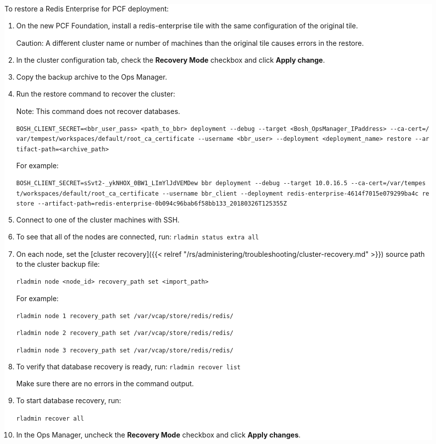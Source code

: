 To restore a Redis Enterprise for PCF deployment:

1. On the new PCF Foundation, install a redis-enterprise tile with the same configuration of the original tile.
   
    Caution: A different cluster name or number of machines than the original tile causes errors in the restore.

1. In the cluster configuration tab, check the **Recovery Mode** checkbox and click **Apply change**.
1. Copy the backup archive to the Ops Manager.
1. Run the restore command to recover the cluster:

    Note: This command does not recover databases.

    ```src
    BOSH_CLIENT_SECRET=<bbr_user_pass> <path_to_bbr> deployment --debug --target <Bosh_OpsManager_IPaddress> --ca-cert=/var/tempest/workspaces/default/root_ca_certificate --username <bbr_user> --deployment <deployment_name> restore --artifact-path=<archive_path>
    ```
    
    For example:
    
    `BOSH_CLIENT_SECRET=sSvt2-_ykNHOX_0BW1_LImYlJdVEMDew bbr deployment --debug --target 10.0.16.5 --ca-cert=/var/tempest/workspaces/default/root_ca_certificate --username bbr_client --deployment redis-enterprise-4614f7015e079299ba4c restore --artifact-path=redis-enterprise-0b094c96bab6f58bb133_20180326T125355Z`

1. Connect to one of the cluster machines with SSH.
1. To see that all of the nodes are connected, run: `rladmin status extra all`
1. On each node, set the [cluster recovery]({{< relref "/rs/administering/troubleshooting/cluster-recovery.md" >}}) source path to the cluster backup file:
    
    ```src
    rladmin node <node_id> recovery_path set <import_path>
    ```
    
    For example:
    
    `rladmin node 1 recovery_path set /var/vcap/store/redis/redis/`

    `rladmin node 2 recovery_path set /var/vcap/store/redis/redis/`

    `rladmin node 3 recovery_path set /var/vcap/store/redis/redis/`

1. To verify that database recovery is ready, run: `rladmin recover list`
    
    Make sure there are no errors in the command output.

1. To start database recovery, run:

    ```src
    rladmin recover all
    ```

1. In the Ops Manager, uncheck the **Recovery Mode** checkbox and click **Apply changes**.